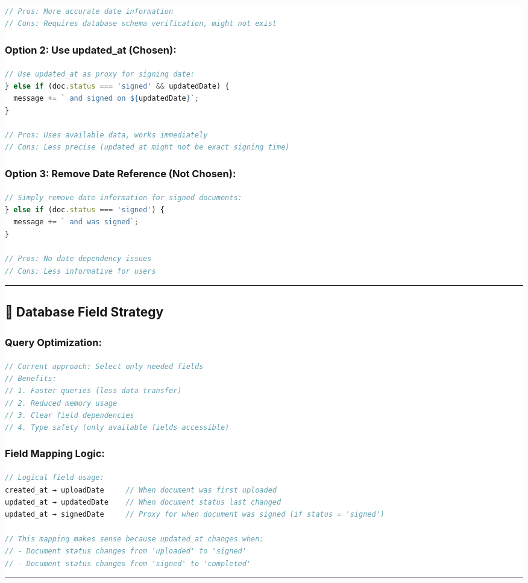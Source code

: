 ```typescript
// Pros: More accurate date information
// Cons: Requires database schema verification, might not exist
```

### **Option 2: Use updated_at (Chosen)**:
```typescript
// Use updated_at as proxy for signing date:
} else if (doc.status === 'signed' && updatedDate) {
  message += ` and signed on ${updatedDate}`;
}

// Pros: Uses available data, works immediately
// Cons: Less precise (updated_at might not be exact signing time)
```

### **Option 3: Remove Date Reference (Not Chosen)**:
```typescript
// Simply remove date information for signed documents:
} else if (doc.status === 'signed') {
  message += ` and was signed`;
}

// Pros: No date dependency issues
// Cons: Less informative for users
```

---

## 🔧 **Database Field Strategy**

### **Query Optimization**:
```typescript
// Current approach: Select only needed fields
// Benefits:
// 1. Faster queries (less data transfer)
// 2. Reduced memory usage
// 3. Clear field dependencies
// 4. Type safety (only available fields accessible)
```

### **Field Mapping Logic**:
```typescript
// Logical field usage:
created_at → uploadDate     // When document was first uploaded
updated_at → updatedDate    // When document status last changed
updated_at → signedDate     // Proxy for when document was signed (if status = 'signed')

// This mapping makes sense because updated_at changes when:
// - Document status changes from 'uploaded' to 'signed'
// - Document status changes from 'signed' to 'completed'
```

---